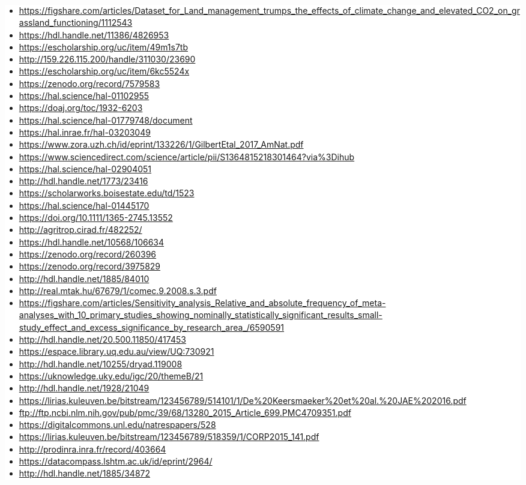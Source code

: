 - https://figshare.com/articles/Dataset_for_Land_management_trumps_the_effects_of_climate_change_and_elevated_CO2_on_grassland_functioning/1112543
- https://hdl.handle.net/11386/4826953
- https://escholarship.org/uc/item/49m1s7tb
- http://159.226.115.200/handle/311030/23690
- https://escholarship.org/uc/item/6kc5524x
- https://zenodo.org/record/7579583
- https://hal.science/hal-01102955
- https://doaj.org/toc/1932-6203
- https://hal.science/hal-01779748/document
- https://hal.inrae.fr/hal-03203049
- https://www.zora.uzh.ch/id/eprint/133226/1/GilbertEtal_2017_AmNat.pdf
- https://www.sciencedirect.com/science/article/pii/S1364815218301464?via%3Dihub
- https://hal.science/hal-02904051
- http://hdl.handle.net/1773/23416
- https://scholarworks.boisestate.edu/td/1523
- https://hal.science/hal-01445170
- https://doi.org/10.1111/1365-2745.13552
- http://agritrop.cirad.fr/482252/
- https://hdl.handle.net/10568/106634
- https://zenodo.org/record/260396
- https://zenodo.org/record/3975829
- http://hdl.handle.net/1885/84010
- http://real.mtak.hu/67679/1/comec.9.2008.s.3.pdf
- https://figshare.com/articles/Sensitivity_analysis_Relative_and_absolute_frequency_of_meta-analyses_with_10_primary_studies_showing_nominally_statistically_significant_results_small-study_effect_and_excess_significance_by_research_area_/6590591
- http://hdl.handle.net/20.500.11850/417453
- https://espace.library.uq.edu.au/view/UQ:730921
- http://hdl.handle.net/10255/dryad.119008
- https://uknowledge.uky.edu/igc/20/themeB/21
- http://hdl.handle.net/1928/21049
- https://lirias.kuleuven.be/bitstream/123456789/514101/1/De%20Keersmaeker%20et%20al.%20JAE%202016.pdf
- ftp://ftp.ncbi.nlm.nih.gov/pub/pmc/39/68/13280_2015_Article_699.PMC4709351.pdf
- https://digitalcommons.unl.edu/natrespapers/528
- https://lirias.kuleuven.be/bitstream/123456789/518359/1/CORP2015_141.pdf
- http://prodinra.inra.fr/record/403664
- https://datacompass.lshtm.ac.uk/id/eprint/2964/
- http://hdl.handle.net/1885/34872